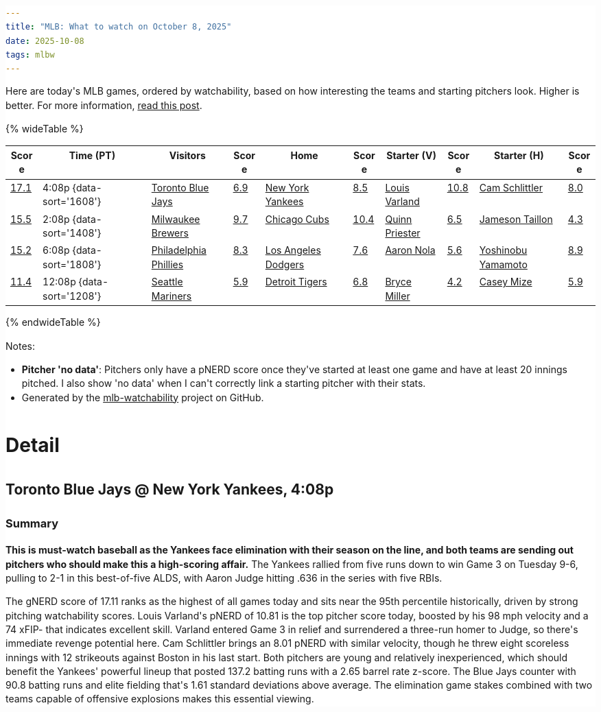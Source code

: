 ```yaml
---
title: "MLB: What to watch on October 8, 2025"
date: 2025-10-08
tags: mlbw
---
```


Here are today's MLB games, ordered by watchability, based on how interesting the teams and starting pitchers look. Higher is better. For more information, [read this post](https://andrewenfield.com/blog/2025/08/07/how-to-choose-which-baseball-game-to-watch).


{% wideTable %}

| Score | Time (PT) | Visitors | Score | Home | Score | Starter (V) | Score | Starter (H) | Score |
|-------|------------|----------|-------|------|-------|-------------|-------|-------------|-------|
| [17.1](#toronto-blue-jays-new-york-yankees-4-08p) | 4:08p {data-sort='1608'} | [Toronto Blue Jays](https://www.fangraphs.com/teams/blue-jays/stats) | [6.9](#toronto-blue-jays) | [New York Yankees](https://www.fangraphs.com/teams/yankees/stats) | [8.5](#new-york-yankees) | [Louis Varland](https://www.fangraphs.com/search?q=Varland) | [10.8](#louis-varland-toronto-blue-jays) | [Cam Schlittler](https://www.fangraphs.com/search?q=Schlittler) | [8.0](#cam-schlittler-new-york-yankees) |
| [15.5](#milwaukee-brewers-chicago-cubs-2-08p) | 2:08p {data-sort='1408'} | [Milwaukee Brewers](https://www.fangraphs.com/teams/brewers/stats) | [9.7](#milwaukee-brewers) | [Chicago Cubs](https://www.fangraphs.com/teams/cubs/stats) | [10.4](#chicago-cubs) | [Quinn Priester](https://www.fangraphs.com/search?q=Priester) | [6.5](#quinn-priester-milwaukee-brewers) | [Jameson Taillon](https://www.fangraphs.com/search?q=Taillon) | [4.3](#jameson-taillon-chicago-cubs) |
| [15.2](#philadelphia-phillies-los-angeles-dodgers-6-08p) | 6:08p {data-sort='1808'} | [Philadelphia Phillies](https://www.fangraphs.com/teams/phillies/stats) | [8.3](#philadelphia-phillies) | [Los Angeles Dodgers](https://www.fangraphs.com/teams/dodgers/stats) | [7.6](#los-angeles-dodgers) | [Aaron Nola](https://www.fangraphs.com/search?q=Nola) | [5.6](#aaron-nola-philadelphia-phillies) | [Yoshinobu Yamamoto](https://www.fangraphs.com/search?q=Yamamoto) | [8.9](#yoshinobu-yamamoto-los-angeles-dodgers) |
| [11.4](#seattle-mariners-detroit-tigers-12-08p) | 12:08p {data-sort='1208'} | [Seattle Mariners](https://www.fangraphs.com/teams/mariners/stats) | [5.9](#seattle-mariners) | [Detroit Tigers](https://www.fangraphs.com/teams/tigers/stats) | [6.8](#detroit-tigers) | [Bryce Miller](https://www.fangraphs.com/search?q=Miller) | [4.2](#bryce-miller-seattle-mariners) | [Casey Mize](https://www.fangraphs.com/search?q=Mize) | [5.9](#casey-mize-detroit-tigers) |
{% endwideTable %}

Notes:

- **Pitcher 'no data'**: Pitchers only have a pNERD score once they've started at least one game and have at least 20 innings pitched. I also show 'no data' when I can't correctly link a starting pitcher with their stats.
- Generated by the [mlb-watchability](https://github.com/aenfield/mlb-watchability) project on GitHub.


# Detail

## Toronto Blue Jays @ New York Yankees, 4:08p

### Summary

**This is must-watch baseball as the Yankees face elimination with their season on the line, and both teams are sending out pitchers who should make this a high-scoring affair.** The Yankees rallied from five runs down to win Game 3 on Tuesday 9-6, pulling to 2-1 in this best-of-five ALDS, with Aaron Judge hitting .636 in the series with five RBIs.

The gNERD score of 17.11 ranks as the highest of all games today and sits near the 95th percentile historically, driven by strong pitching watchability scores. Louis Varland's pNERD of 10.81 is the top pitcher score today, boosted by his 98 mph velocity and a 74 xFIP- that indicates excellent skill. Varland entered Game 3 in relief and surrendered a three-run homer to Judge, so there's immediate revenge potential here. Cam Schlittler brings an 8.01 pNERD with similar velocity, though he threw eight scoreless innings with 12 strikeouts against Boston in his last start. Both pitchers are young and relatively inexperienced, which should benefit the Yankees' powerful lineup that posted 137.2 batting runs with a 2.65 barrel rate z-score. The Blue Jays counter with 90.8 batting runs and elite fielding that's 1.61 standard deviations above average. The elimination game stakes combined with two teams capable of offensive explosions makes this essential viewing.
